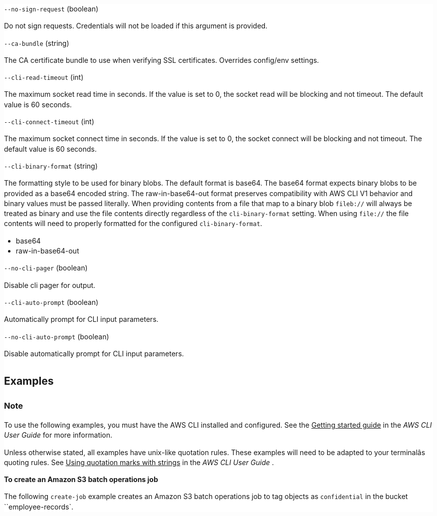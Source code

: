 `--no-sign-request` (boolean)

Do not sign requests. Credentials will not be loaded if this argument is provided.

`--ca-bundle` (string)

The CA certificate bundle to use when verifying SSL certificates. Overrides config/env settings.

`--cli-read-timeout` (int)

The maximum socket read time in seconds. If the value is set to 0, the socket read will be blocking and not timeout. The default value is 60 seconds.

`--cli-connect-timeout` (int)

The maximum socket connect time in seconds. If the value is set to 0, the socket connect will be blocking and not timeout. The default value is 60 seconds.

`--cli-binary-format` (string)

The formatting style to be used for binary blobs. The default format is base64. The base64 format expects binary blobs to be provided as a base64 encoded string. The raw-in-base64-out format preserves compatibility with AWS CLI V1 behavior and binary values must be passed literally. When providing contents from a file that map to a binary blob `fileb://` will always be treated as binary and use the file contents directly regardless of the `cli-binary-format` setting. When using `file://` the file contents will need to properly formatted for the configured `cli-binary-format`.

- base64
- raw-in-base64-out

`--no-cli-pager` (boolean)

Disable cli pager for output.

`--cli-auto-prompt` (boolean)

Automatically prompt for CLI input parameters.

`--no-cli-auto-prompt` (boolean)

Disable automatically prompt for CLI input parameters.

## Examples

### Note

To use the following examples, you must have the AWS CLI installed and configured. See the [Getting started guide](https://docs.aws.amazon.com/cli/latest/userguide/cli-chap-getting-started.html) in the *AWS CLI User Guide* for more information.

Unless otherwise stated, all examples have unix-like quotation rules. These examples will need to be adapted to your terminalâs quoting rules. See [Using quotation marks with strings](https://docs.aws.amazon.com/cli/latest/userguide/cli-usage-parameters-quoting-strings.html) in the *AWS CLI User Guide* .

**To create an Amazon S3 batch operations job**

The following `create-job` example creates an Amazon S3 batch operations job to tag objects as `confidential` in the bucket ``employee-records`.
